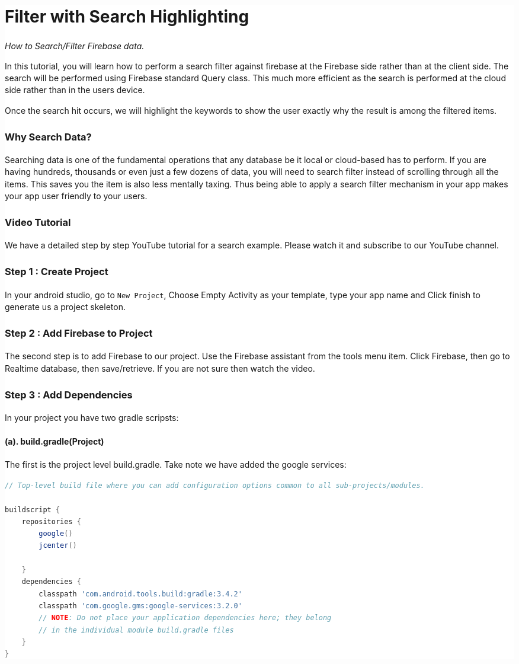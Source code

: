 # Filter with Search Highlighting

 _How to Search/Filter Firebase data._

In this tutorial, you will learn how to perform a search filter against firebase at the Firebase side rather than at the client side. The search will be performed using Firebase standard Query class. This much more efficient as the search is performed at the cloud side rather than in the users device.

Once the search hit occurs, we will highlight the keywords to show the user exactly why the result is among the filtered items.


### Why Search Data?

Searching data is one of the fundamental operations that any database be it local or cloud-based has to perform. If you are having hundreds, thousands or even just a few dozens of data, you will need to search filter instead of scrolling through all the items. This saves you the item is also less mentally taxing. Thus being able to apply a search filter mechanism in your app makes your app user friendly to your users.

### Video Tutorial

We have a detailed step by step YouTube tutorial for a search example. Please watch it and subscribe to our YouTube channel.

<iframe width="788" height="443" src="https://www.youtube.com/embed/7Kx5CcFTJKA" title="YouTube video player" frameborder="0" allow="accelerometer; autoplay; clipboard-write; encrypted-media; gyroscope; picture-in-picture" allowfullscreen></iframe>

### Step 1 : Create Project

In your android studio, go to `New Project`, Choose Empty Activity as your template, type your app name and Click finish to generate us a project skeleton.

### Step 2 : Add Firebase to Project

The second step is to add Firebase to our project. Use the Firebase assistant from the tools menu item. Click Firebase, then go to Realtime database, then save/retrieve. If you are not sure then watch the video.

### Step 3 : Add Dependencies

In your project you have two gradle scripsts:

#### (a). build.gradle(Project)

The first is the project level build.gradle. Take note we have added the google services:

```groovy
// Top-level build file where you can add configuration options common to all sub-projects/modules.

buildscript {
    repositories {
        google()
        jcenter()

    }
    dependencies {
        classpath 'com.android.tools.build:gradle:3.4.2'
        classpath 'com.google.gms:google-services:3.2.0'
        // NOTE: Do not place your application dependencies here; they belong
        // in the individual module build.gradle files
    }
}

```